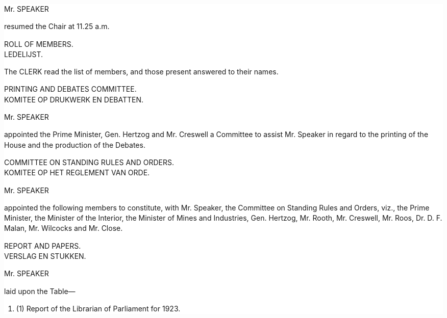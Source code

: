 </speech>

<speech by="#speaker">

<from>Mr. <person refersTo="hansard_za">SPEAKER</person></from>

<p>resumed the Chair at 11.25 a.m.</p>

</speech>

</debateSection>

<debateSection name="#roll_of_members">

<heading>ROLL OF MEMBERS.<br/>LEDELIJST.</heading>

<p>The CLERK read the list of members, and those present answered to their names.</p>

</debateSection>

<debateSection name="#printing_and_debates_committee">

<heading>PRINTING AND DEBATES COMMITTEE.<br/>KOMITEE OP DRUKWERK EN DEBATTEN.</heading>

<speech by="#speaker">

<from>Mr. <person refersTo="hansard_za">SPEAKER</person></from>

<p>appointed the Prime Minister, Gen. Hertzog and Mr. Creswell a Committee to assist Mr. Speaker in regard to the printing of the House and the production of the Debates.</p>

</speech>

</debateSection>

<debateSection name="#committee_on_standing_rules_and_orders">

<heading>COMMITTEE ON STANDING RULES AND ORDERS.<br/>KOMITEE OP HET REGLEMENT VAN ORDE.</heading>

<speech by="#speaker">

<from>Mr. <person refersTo="hansard_za">SPEAKER</person></from>

<p>appointed the following members to constitute, with Mr. Speaker, the Committee on Standing Rules and Orders, viz., the Prime Minister, the Minister of the Interior, the Minister of Mines and Industries, Gen. Hertzog, Mr. Rooth, Mr. Creswell, Mr. Roos, Dr. D. F. Malan, Mr. Wilcocks and Mr. Close.</p>

</speech>

</debateSection>

<debateSection name="#report_and_papers">

<heading>REPORT AND PAPERS.<br/>VERSLAG EN STUKKEN.</heading>

<speech by="#speaker">

<from>Mr. <person refersTo="hansard_za">SPEAKER</person></from>

<p>laid upon the Table&#x2014;</p>

<ol>

<li>(1) Report of the Librarian of Parliament for 1923.</li>

